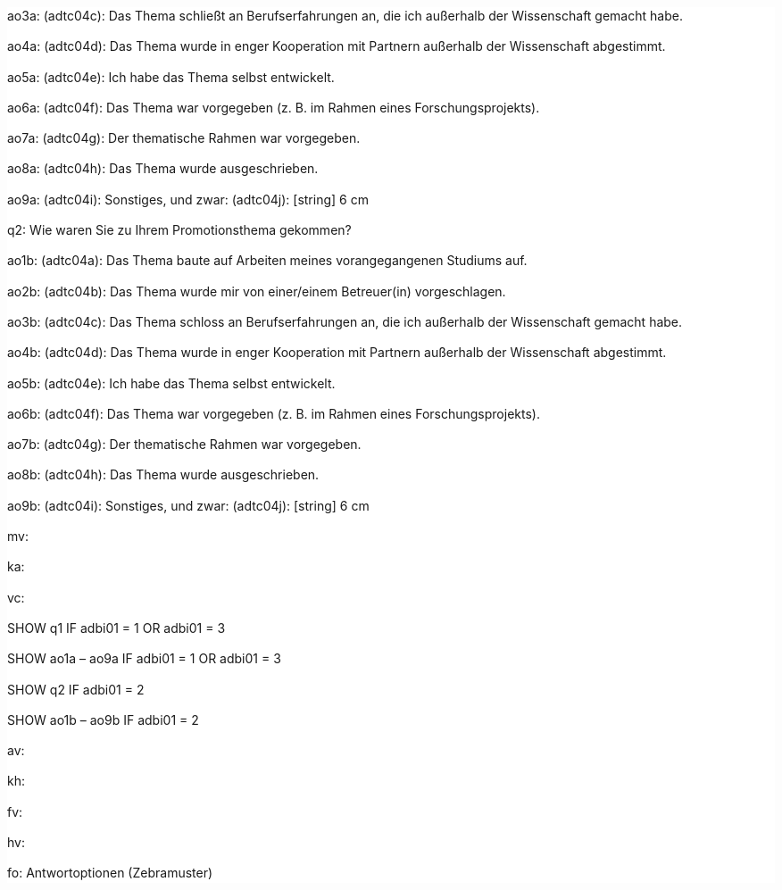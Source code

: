 ao3a: (adtc04c): Das Thema schließt an Berufserfahrungen an, die ich außerhalb
der Wissenschaft gemacht habe.

ao4a: (adtc04d): Das Thema wurde in enger Kooperation mit Partnern außerhalb der
Wissenschaft abgestimmt.

ao5a: (adtc04e): Ich habe das Thema selbst entwickelt.

ao6a: (adtc04f): Das Thema war vorgegeben (z. B. im Rahmen eines
Forschungsprojekts).

ao7a: (adtc04g): Der thematische Rahmen war vorgegeben.

ao8a: (adtc04h): Das Thema wurde ausgeschrieben.

ao9a: (adtc04i): Sonstiges, und zwar: (adtc04j): [string] 6 cm

q2: Wie waren Sie zu Ihrem Promotionsthema gekommen?

ao1b: (adtc04a): Das Thema baute auf Arbeiten meines vorangegangenen Studiums
auf.

ao2b: (adtc04b): Das Thema wurde mir von einer/einem Betreuer(in) vorgeschlagen.

ao3b: (adtc04c): Das Thema schloss an Berufserfahrungen an, die ich außerhalb
der Wissenschaft gemacht habe.

ao4b: (adtc04d): Das Thema wurde in enger Kooperation mit Partnern außerhalb der
Wissenschaft abgestimmt.

ao5b: (adtc04e): Ich habe das Thema selbst entwickelt.

ao6b: (adtc04f): Das Thema war vorgegeben (z. B. im Rahmen eines
Forschungsprojekts).

ao7b: (adtc04g): Der thematische Rahmen war vorgegeben.

ao8b: (adtc04h): Das Thema wurde ausgeschrieben.

ao9b: (adtc04i): Sonstiges, und zwar: (adtc04j): [string] 6 cm

mv:

ka:

vc:

SHOW q1 IF adbi01 = 1 OR adbi01 = 3

SHOW ao1a – ao9a IF adbi01 = 1 OR adbi01 = 3

SHOW q2 IF adbi01 = 2

SHOW ao1b – ao9b IF adbi01 = 2

av:

kh:

fv:

hv:

fo: Antwortoptionen (Zebramuster)
